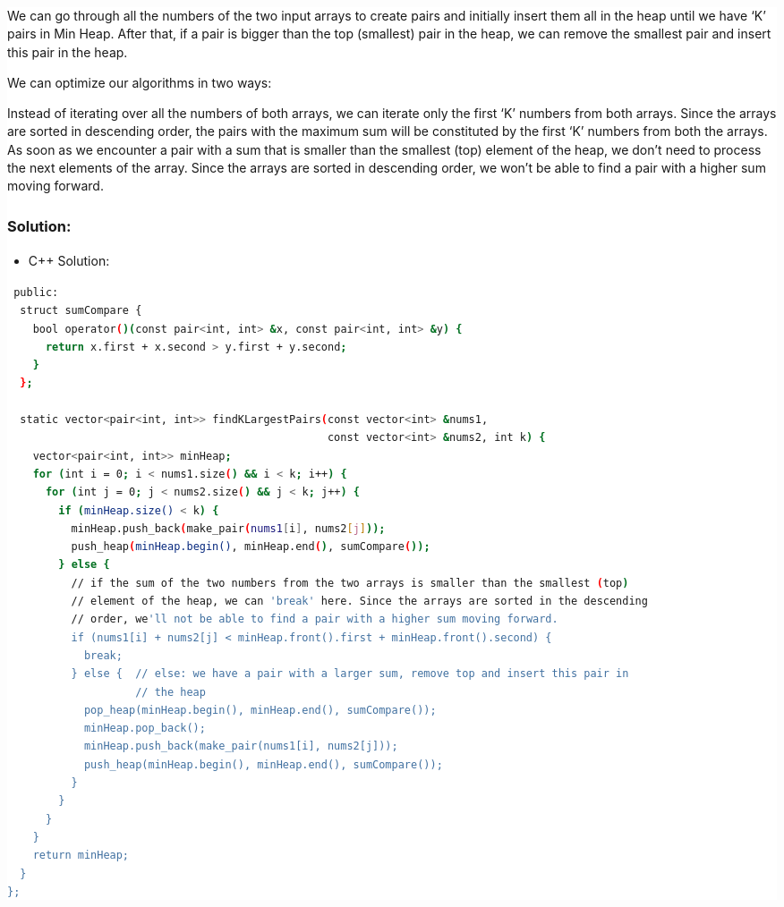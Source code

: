 We can go through all the numbers of the two input arrays to create pairs and initially insert them all in the heap until we have ‘K’ pairs in Min Heap. After that, if a pair is bigger than the top (smallest) pair in the heap, we can remove the smallest pair and insert this pair in the heap.

We can optimize our algorithms in two ways:

Instead of iterating over all the numbers of both arrays, we can iterate only the first ‘K’ numbers from both arrays. Since the arrays are sorted in descending order, the pairs with the maximum sum will be constituted by the first ‘K’ numbers from both the arrays.
As soon as we encounter a pair with a sum that is smaller than the smallest (top) element of the heap, we don’t need to process the next elements of the array. Since the arrays are sorted in descending order, we won’t be able to find a pair with a higher sum moving forward.
### Solution:
 - C++ Solution:
```sh
 public:
  struct sumCompare {
    bool operator()(const pair<int, int> &x, const pair<int, int> &y) {
      return x.first + x.second > y.first + y.second;
    }
  };

  static vector<pair<int, int>> findKLargestPairs(const vector<int> &nums1,
                                                  const vector<int> &nums2, int k) {
    vector<pair<int, int>> minHeap;
    for (int i = 0; i < nums1.size() && i < k; i++) {
      for (int j = 0; j < nums2.size() && j < k; j++) {
        if (minHeap.size() < k) {
          minHeap.push_back(make_pair(nums1[i], nums2[j]));
          push_heap(minHeap.begin(), minHeap.end(), sumCompare());
        } else {
          // if the sum of the two numbers from the two arrays is smaller than the smallest (top)
          // element of the heap, we can 'break' here. Since the arrays are sorted in the descending
          // order, we'll not be able to find a pair with a higher sum moving forward.
          if (nums1[i] + nums2[j] < minHeap.front().first + minHeap.front().second) {
            break;
          } else {  // else: we have a pair with a larger sum, remove top and insert this pair in
                    // the heap
            pop_heap(minHeap.begin(), minHeap.end(), sumCompare());
            minHeap.pop_back();
            minHeap.push_back(make_pair(nums1[i], nums2[j]));
            push_heap(minHeap.begin(), minHeap.end(), sumCompare());
          }
        }
      }
    }
    return minHeap;
  }
};
```
